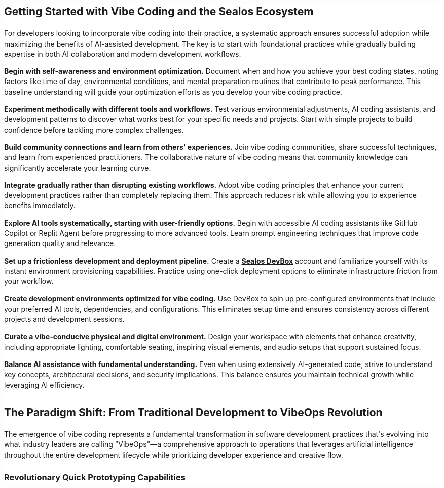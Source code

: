 ## Getting Started with Vibe Coding and the Sealos Ecosystem

For developers looking to incorporate vibe coding into their practice, a systematic approach ensures successful adoption while maximizing the benefits of AI-assisted development. The key is to start with foundational practices while gradually building expertise in both AI collaboration and modern development workflows.

**Begin with self-awareness and environment optimization.** Document when and how you achieve your best coding states, noting factors like time of day, environmental conditions, and mental preparation routines that contribute to peak performance. This baseline understanding will guide your optimization efforts as you develop your vibe coding practice.

**Experiment methodically with different tools and workflows.** Test various environmental adjustments, AI coding assistants, and development patterns to discover what works best for your specific needs and projects. Start with simple projects to build confidence before tackling more complex challenges.

**Build community connections and learn from others' experiences.** Join vibe coding communities, share successful techniques, and learn from experienced practitioners. The collaborative nature of vibe coding means that community knowledge can significantly accelerate your learning curve.

**Integrate gradually rather than disrupting existing workflows.** Adopt vibe coding principles that enhance your current development practices rather than completely replacing them. This approach reduces risk while allowing you to experience benefits immediately.

**Explore AI tools systematically, starting with user-friendly options.** Begin with accessible AI coding assistants like GitHub Copilot or Replit Agent before progressing to more advanced tools. Learn prompt engineering techniques that improve code generation quality and relevance.

**Set up a frictionless development and deployment pipeline.** Create a **[Sealos DevBox](/products/devbox)** account and familiarize yourself with its instant environment provisioning capabilities. Practice using one-click deployment options to eliminate infrastructure friction from your workflow.

**Create development environments optimized for vibe coding.** Use DevBox to spin up pre-configured environments that include your preferred AI tools, dependencies, and configurations. This eliminates setup time and ensures consistency across different projects and development sessions.

**Curate a vibe-conducive physical and digital environment.** Design your workspace with elements that enhance creativity, including appropriate lighting, comfortable seating, inspiring visual elements, and audio setups that support sustained focus.

**Balance AI assistance with fundamental understanding.** Even when using extensively AI-generated code, strive to understand key concepts, architectural decisions, and security implications. This balance ensures you maintain technical growth while leveraging AI efficiency.

## The Paradigm Shift: From Traditional Development to VibeOps Revolution

The emergence of vibe coding represents a fundamental transformation in software development practices that's evolving into what industry leaders are calling "VibeOps"—a comprehensive approach to operations that leverages artificial intelligence throughout the entire development lifecycle while prioritizing developer experience and creative flow.

### Revolutionary Quick Prototyping Capabilities
